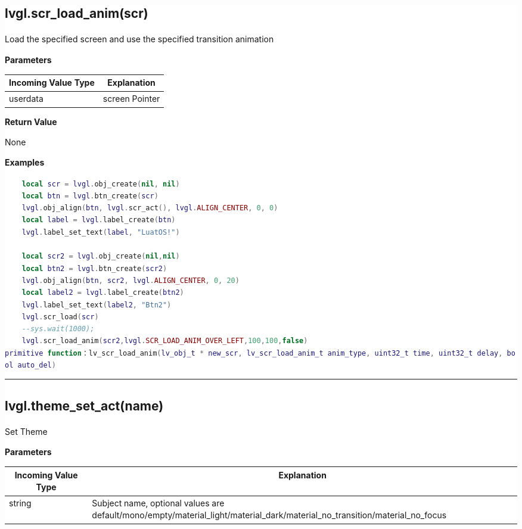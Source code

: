 
## lvgl.scr_load_anim(scr)



Load the specified screen and use the specified transition animation

**Parameters**

|Incoming Value Type | Explanation|
|-|-|
|userdata|screen Pointer|

**Return Value**

None

**Examples**

```lua
    local scr = lvgl.obj_create(nil, nil)
    local btn = lvgl.btn_create(scr)
    lvgl.obj_align(btn, lvgl.scr_act(), lvgl.ALIGN_CENTER, 0, 0)
    local label = lvgl.label_create(btn)
    lvgl.label_set_text(label, "LuatOS!")

    local scr2 = lvgl.obj_create(nil,nil)
    local btn2 = lvgl.btn_create(scr2)
    lvgl.obj_align(btn, scr2, lvgl.ALIGN_CENTER, 0, 20)
    local label2 = lvgl.label_create(btn2)
    lvgl.label_set_text(label2, "Btn2")
    lvgl.scr_load(scr)
    --sys.wait(1000);
    lvgl.scr_load_anim(scr2,lvgl.SCR_LOAD_ANIM_OVER_LEFT,100,100,false)
primitive function：lv_scr_load_anim(lv_obj_t * new_scr, lv_scr_load_anim_t anim_type, uint32_t time, uint32_t delay, bool auto_del)

```

---

## lvgl.theme_set_act(name)



Set Theme

**Parameters**

|Incoming Value Type | Explanation|
|-|-|
|string|Subject name, optional values are default/mono/empty/material_light/material_dark/material_no_transition/material_no_focus|
